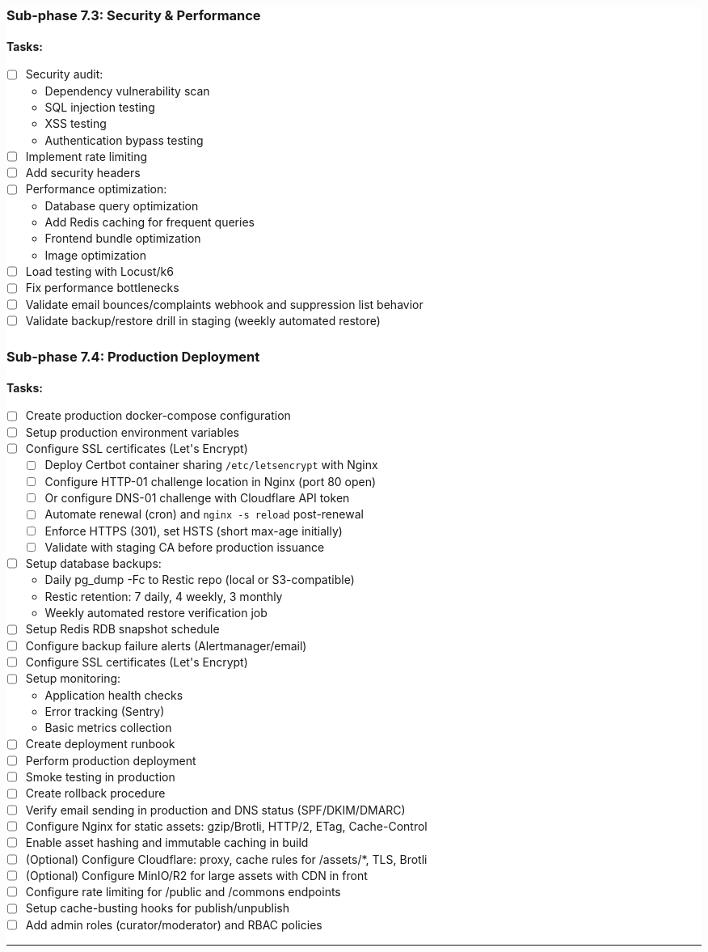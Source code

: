 ### Sub-phase 7.3: Security & Performance

**Tasks:**
- [ ] Security audit:
  - Dependency vulnerability scan
  - SQL injection testing
  - XSS testing
  - Authentication bypass testing
- [ ] Implement rate limiting
- [ ] Add security headers
- [ ] Performance optimization:
  - Database query optimization
  - Add Redis caching for frequent queries
  - Frontend bundle optimization
  - Image optimization
- [ ] Load testing with Locust/k6
- [ ] Fix performance bottlenecks
- [ ] Validate email bounces/complaints webhook and suppression list behavior
- [ ] Validate backup/restore drill in staging (weekly automated restore)

### Sub-phase 7.4: Production Deployment

**Tasks:**
- [ ] Create production docker-compose configuration
- [ ] Setup production environment variables
- [ ] Configure SSL certificates (Let's Encrypt)
  - [ ] Deploy Certbot container sharing `/etc/letsencrypt` with Nginx
  - [ ] Configure HTTP-01 challenge location in Nginx (port 80 open)
  - [ ] Or configure DNS-01 challenge with Cloudflare API token
  - [ ] Automate renewal (cron) and `nginx -s reload` post-renewal
  - [ ] Enforce HTTPS (301), set HSTS (short max-age initially)
  - [ ] Validate with staging CA before production issuance
- [ ] Setup database backups:
  - Daily pg_dump -Fc to Restic repo (local or S3-compatible)
  - Restic retention: 7 daily, 4 weekly, 3 monthly
  - Weekly automated restore verification job
- [ ] Setup Redis RDB snapshot schedule
- [ ] Configure backup failure alerts (Alertmanager/email)
- [ ] Configure SSL certificates (Let's Encrypt)
- [ ] Setup monitoring:
  - Application health checks
  - Error tracking (Sentry)
  - Basic metrics collection
- [ ] Create deployment runbook
- [ ] Perform production deployment
- [ ] Smoke testing in production
- [ ] Create rollback procedure
- [ ] Verify email sending in production and DNS status (SPF/DKIM/DMARC)
- [ ] Configure Nginx for static assets: gzip/Brotli, HTTP/2, ETag, Cache-Control
- [ ] Enable asset hashing and immutable caching in build
- [ ] (Optional) Configure Cloudflare: proxy, cache rules for /assets/*, TLS, Brotli
- [ ] (Optional) Configure MinIO/R2 for large assets with CDN in front
- [ ] Configure rate limiting for /public and /commons endpoints
- [ ] Setup cache-busting hooks for publish/unpublish
- [ ] Add admin roles (curator/moderator) and RBAC policies

---